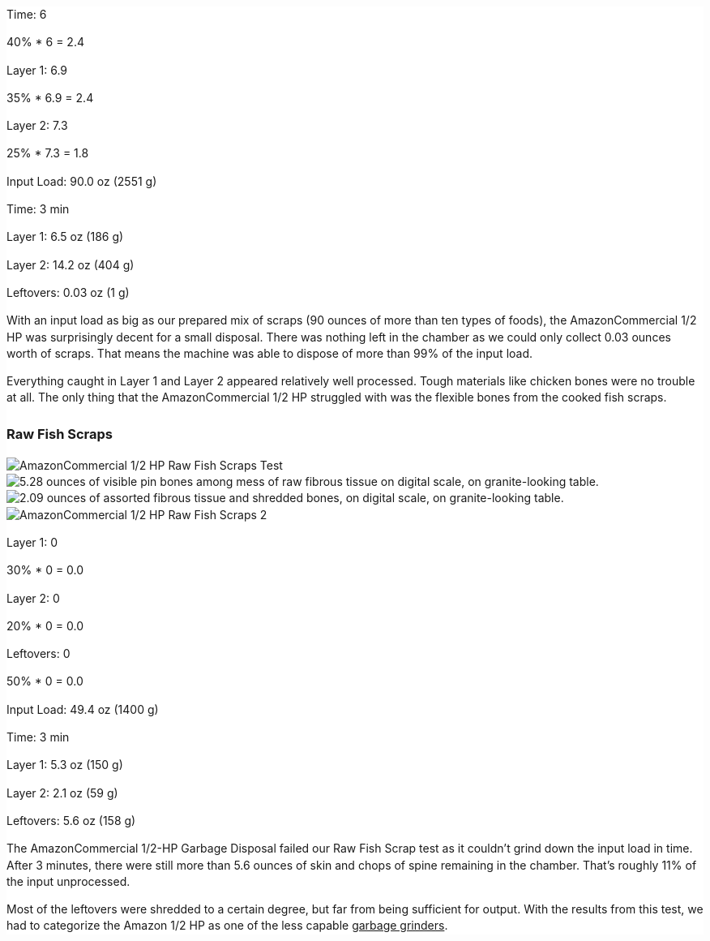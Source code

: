 Time: 6

40% \* 6 = 2.4

Layer 1: 6.9

35% \* 6.9 = 2.4

Layer 2: 7.3

25% \* 7.3 = 1.8

Input Load: 90.0 oz (2551 g)

Time: 3 min

Layer 1: 6.5 oz (186 g)

Layer 2: 14.2 oz (404 g)

Leftovers: 0.03 oz (1 g)

With an input load as big as our prepared mix of scraps (90 ounces of more than ten types of foods), the AmazonCommercial 1/2 HP was surprisingly decent for a small disposal. There was nothing left in the chamber as we could only collect 0.03 ounces worth of scraps. That means the machine was able to dispose of more than 99% of the input load. 

Everything caught in Layer 1 and Layer 2 appeared relatively well processed. Tough materials like chicken bones were no trouble at all. The only thing that the AmazonCommercial 1/2 HP struggled with was the flexible bones from the cooked fish scraps.

### Raw Fish Scraps

<img src="https://cdn.healthykitchen101.com/reviews/images/garbage-disposals/amazon-1-2-raw-fish-scraps-thumbnail-clc01wh8e001l62884ajv52hv.jpg" alt="AmazonCommercial 1/2 HP Raw Fish Scraps Test" width="300px" height="200px"><img src="https://cdn.healthykitchen101.com/reviews/images/garbage-disposals/amazoncommercial-1-2-hp-raw-fish-scraps-cld3l52pq007e3p882aef83c8.jpg" alt="5.28 ounces of visible pin bones among mess of raw fibrous tissue on digital scale, on granite-looking table." width="300px" height="200px"><img src="https://cdn.healthykitchen101.com/reviews/images/garbage-disposals/amazoncommercial-1-2-hp-raw-fish-scraps-1-cld3l5ci6007f3p881lp0fztk.jpg" alt="2.09 ounces of assorted fibrous tissue and shredded bones, on digital scale, on granite-looking table." width="300px" height="200px"><img src="https://cdn.healthykitchen101.com/reviews/images/garbage-disposals/amazoncommercial-1-2-hp-raw-fish-scraps-2-cld3l5od9007g3p88fzne8ac5.jpg" alt="AmazonCommercial 1/2 HP Raw Fish Scraps 2" width="300px" height="200px">

Layer 1: 0

30% \* 0 = 0.0

Layer 2: 0

20% \* 0 = 0.0

Leftovers: 0

50% \* 0 = 0.0

Input Load: 49.4 oz (1400 g)

Time: 3 min

Layer 1: 5.3 oz (150 g)

Layer 2: 2.1 oz (59 g)

Leftovers: 5.6 oz (158 g)

The AmazonCommercial 1/2-HP Garbage Disposal failed our Raw Fish Scrap test as it couldn’t grind down the input load in time. After 3 minutes, there were still more than 5.6 ounces of skin and chops of spine remaining in the chamber. That’s roughly 11% of the input unprocessed. 

Most of the leftovers were shredded to a certain degree, but far from being sufficient for output. With the results from this test, we had to categorize the Amazon 1/2 HP as one of the less capable [garbage grinders](https://healthykitchen101.com/garbage-disposals/reviews/best/).
